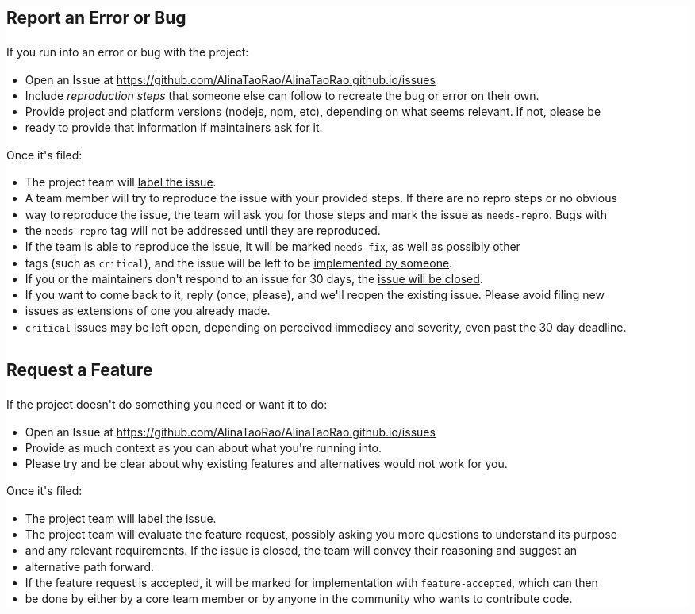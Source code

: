 ## Report an Error or Bug

If you run into an error or bug with the project:

- Open an Issue at <https://github.com/AlinaTaoRao/AlinaTaoRao.github.io/issues>
- Include _reproduction steps_ that someone else can follow to recreate the bug
  or error on their own.
- Provide project and platform versions (nodejs, npm, etc), depending on what
  seems relevant. If not, please be
- ready to provide that information if maintainers ask for it.

Once it's filed:

- The project team will [label the issue](#label-issues).
- A team member will try to reproduce the issue with your provided steps. If
  there are no repro steps or no obvious
- way to reproduce the issue, the team will ask you for those steps and mark the
  issue as `needs-repro`. Bugs with
- the `needs-repro` tag will not be addressed until they are reproduced.
- If the team is able to reproduce the issue, it will be marked `needs-fix`, as
  well as possibly other
- tags (such as `critical`), and the issue will be left to be
  [implemented by someone](#contribute-code).
- If you or the maintainers don't respond to an issue for 30 days, the
  [issue will be closed](#clean-up-issues-and-prs).
- If you want to come back to it, reply (once, please), and we'll reopen the
  existing issue. Please avoid filing new
- issues as extensions of one you already made.
- `critical` issues may be left open, depending on perceived immediacy and
  severity, even past the 30 day deadline.

## Request a Feature

If the project doesn't do something you need or want it to do:

- Open an Issue at <https://github.com/AlinaTaoRao/AlinaTaoRao.github.io/issues>
- Provide as much context as you can about what you're running into.
- Please try and be clear about why existing features and alternatives would not
  work for you.

Once it's filed:

- The project team will [label the issue](#label-issues).
- The project team will evaluate the feature request, possibly asking you more
  questions to understand its purpose
- and any relevant requirements. If the issue is closed, the team will convey
  their reasoning and suggest an
- alternative path forward.
- If the feature request is accepted, it will be marked for implementation with
  `feature-accepted`, which can then
- be done by either by a core team member or by anyone in the community who
  wants to [contribute code](#contribute-code).
